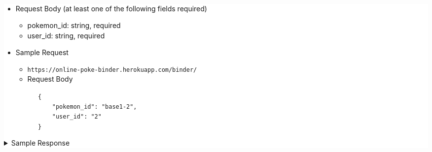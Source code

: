  - Request Body (at least one of the following fields required)
   - pokemon_id: string, required
   - user_id: string, required

 
 - Sample Request
   - `https://online-poke-binder.herokuapp.com/binder/`
   - Request Body
     ```
        {
            "pokemon_id": "base1-2",
            "user_id": "2"
        }
     ```
 
<details>
<summary>Sample Response</summary>

```
{
    "pokemon added": "base1-2",
    "pokemon card added to user id": "2",
    "success": true
}
```

## Testing
For testing the backend, run the following commands (in the exact order):
```
createdb poketrack_test
psql poketrack_test < poketrack.psql
python test_app.py
```


In order to set enviorment varibles for test cases create a .test.env  and update with your information 
a .test.env file has been included with valid tokens for testing purposes
ie
```
DATABASE_URL=postgresql://@localhost:5432/poketrack_test
API_AUDIENCE=pokemon
ADMIN_TOKEN=
USER_TOKEN=
```
all postman endpoints have been exported to git hub with auth tokens included 
